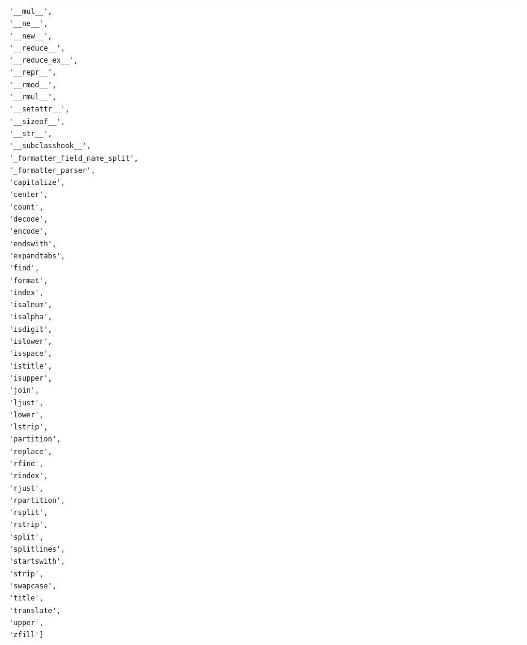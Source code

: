 ```
 '__mul__',
 '__ne__',
 '__new__',
 '__reduce__',
 '__reduce_ex__',
 '__repr__',
 '__rmod__',
 '__rmul__',
 '__setattr__',
 '__sizeof__',
 '__str__',
 '__subclasshook__',
 '_formatter_field_name_split',
 '_formatter_parser',
 'capitalize',
 'center',
 'count',
 'decode',
 'encode',
 'endswith',
 'expandtabs',
 'find',
 'format',
 'index',
 'isalnum',
 'isalpha',
 'isdigit',
 'islower',
 'isspace',
 'istitle',
 'isupper',
 'join',
 'ljust',
 'lower',
 'lstrip',
 'partition',
 'replace',
 'rfind',
 'rindex',
 'rjust',
 'rpartition',
 'rsplit',
 'rstrip',
 'split',
 'splitlines',
 'startswith',
 'strip',
 'swapcase',
 'title',
 'translate',
 'upper',
 'zfill']
```
